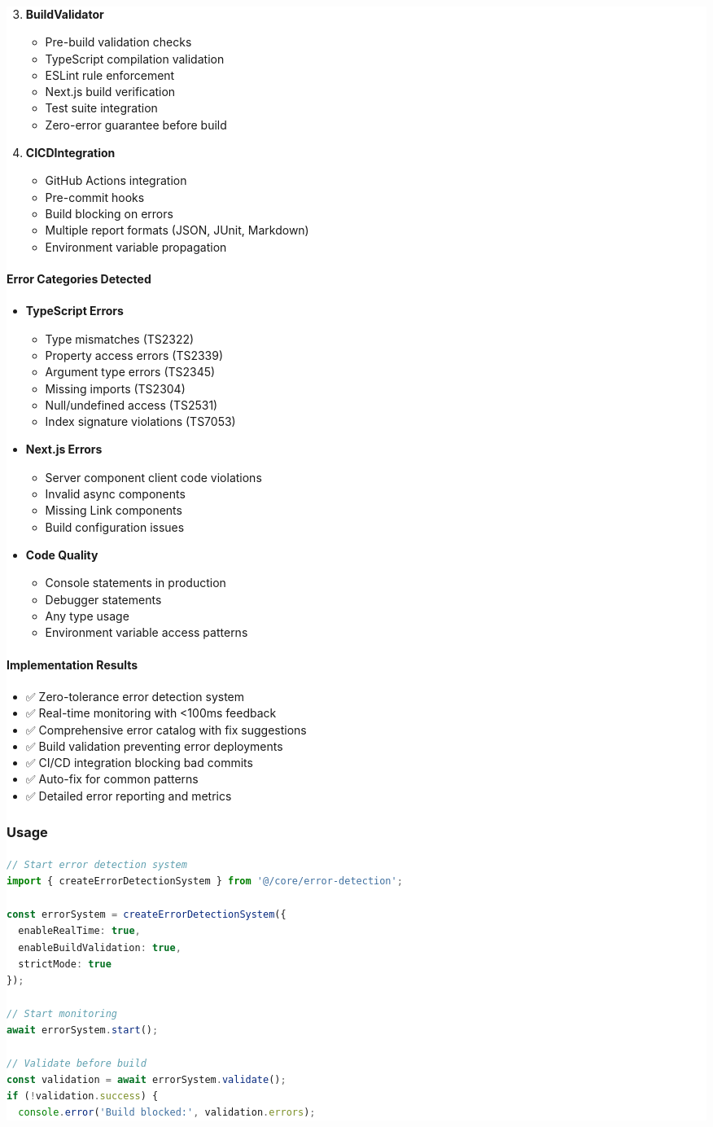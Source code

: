 3. **BuildValidator**
   - Pre-build validation checks
   - TypeScript compilation validation
   - ESLint rule enforcement
   - Next.js build verification
   - Test suite integration
   - Zero-error guarantee before build

4. **CICDIntegration**
   - GitHub Actions integration
   - Pre-commit hooks
   - Build blocking on errors
   - Multiple report formats (JSON, JUnit, Markdown)
   - Environment variable propagation

#### Error Categories Detected

- **TypeScript Errors**
  - Type mismatches (TS2322)
  - Property access errors (TS2339)
  - Argument type errors (TS2345)
  - Missing imports (TS2304)
  - Null/undefined access (TS2531)
  - Index signature violations (TS7053)

- **Next.js Errors**
  - Server component client code violations
  - Invalid async components
  - Missing Link components
  - Build configuration issues

- **Code Quality**
  - Console statements in production
  - Debugger statements
  - Any type usage
  - Environment variable access patterns

#### Implementation Results

- ✅ Zero-tolerance error detection system
- ✅ Real-time monitoring with <100ms feedback
- ✅ Comprehensive error catalog with fix suggestions
- ✅ Build validation preventing error deployments
- ✅ CI/CD integration blocking bad commits
- ✅ Auto-fix for common patterns
- ✅ Detailed error reporting and metrics

### Usage

```typescript
// Start error detection system
import { createErrorDetectionSystem } from '@/core/error-detection';

const errorSystem = createErrorDetectionSystem({
  enableRealTime: true,
  enableBuildValidation: true,
  strictMode: true
});

// Start monitoring
await errorSystem.start();

// Validate before build
const validation = await errorSystem.validate();
if (!validation.success) {
  console.error('Build blocked:', validation.errors);
```